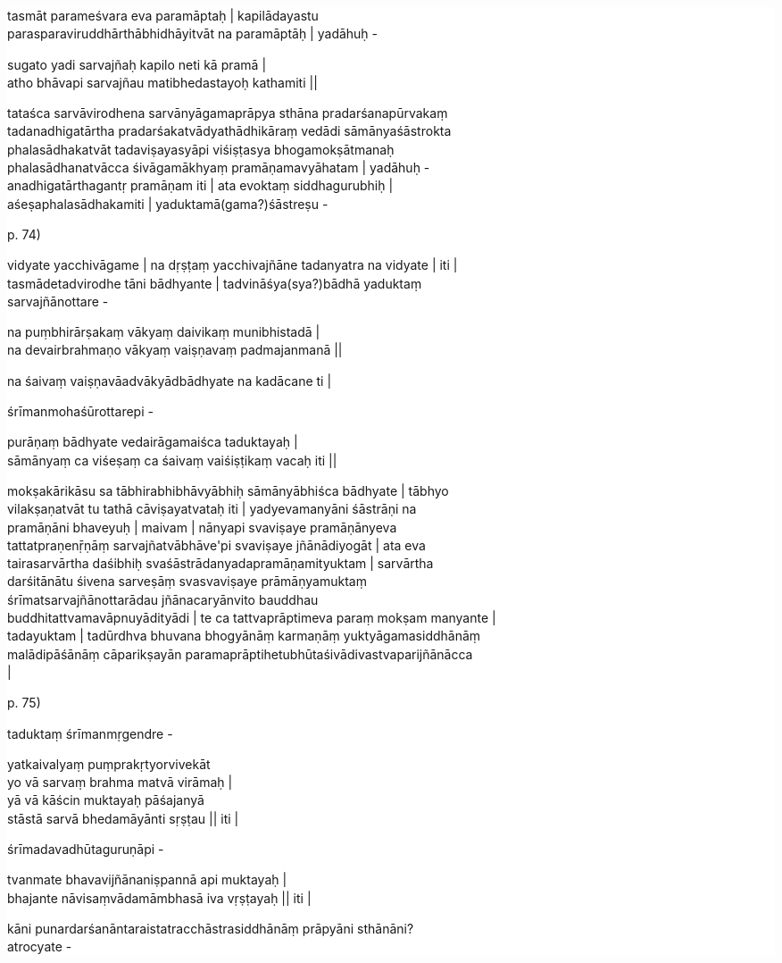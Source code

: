 tasmāt parameśvara eva paramāptaḥ | kapilādayastu   
parasparaviruddhārthābhidhāyitvāt na paramāptāḥ | yadāhuḥ -   
  
sugato yadi sarvajñaḥ kapilo neti kā pramā |  
atho bhāvapi sarvajñau matibhedastayoḥ kathamiti ||  
  
tataśca sarvāvirodhena sarvānyāgamaprāpya sthāna pradarśanapūrvakaṃ   
tadanadhigatārtha pradarśakatvādyathādhikāraṃ vedādi sāmānyaśāstrokta   
phalasādhakatvāt tadaviṣayasyāpi viśiṣṭasya bhogamokṣātmanaḥ   
phalasādhanatvācca śivāgamākhyaṃ pramāṇamavyāhatam | yadāhuḥ -   
anadhigatārthagantṛ pramāṇam iti | ata evoktaṃ siddhagurubhiḥ |   
aśeṣaphalasādhakamiti | yaduktamā(gama?)śāstreṣu -  
  
p. 74)  
  
vidyate yacchivāgame | na dṛṣṭaṃ yacchivajñāne tadanyatra na vidyate | iti |   
tasmādetadvirodhe tāni bādhyante | tadvināśya(sya?)bādhā yaduktaṃ   
sarvajñānottare -   
  
na puṃbhirārṣakaṃ vākyaṃ daivikaṃ munibhistadā |  
na devairbrahmaṇo vākyaṃ vaiṣṇavaṃ padmajanmanā ||   
  
na śaivaṃ vaiṣṇavāadvākyādbādhyate na kadācane ti |  
  
śrīmanmohaśūrottarepi -   
  
purāṇaṃ bādhyate vedairāgamaiśca taduktayaḥ |  
sāmānyaṃ ca viśeṣaṃ ca śaivaṃ vaiśiṣṭikaṃ vacaḥ iti ||  
  
mokṣakārikāsu sa tābhirabhibhāvyābhiḥ sāmānyābhiśca bādhyate | tābhyo   
vilakṣaṇatvāt tu tathā cāviṣayatvataḥ iti | yadyevamanyāni śāstrāṇi na   
pramāṇāni bhaveyuḥ | maivam | nānyapi svaviṣaye pramāṇānyeva   
tattatpraṇenṝṇāṃ sarvajñatvābhāve'pi svaviṣaye jñānādiyogāt | ata eva   
tairasarvārtha daśibhiḥ svaśāstrādanyadapramāṇamityuktam | sarvārtha   
darśitānātu śivena sarveṣāṃ svasvaviṣaye prāmāṇyamuktaṃ   
śrīmatsarvajñānottarādau jñānacaryānvito bauddhau   
buddhitattvamavāpnuyādityādi | te ca tattvaprāptimeva paraṃ mokṣam manyante |   
tadayuktam | tadūrdhva bhuvana bhogyānāṃ karmaṇāṃ yuktyāgamasiddhānāṃ   
malādipāśānāṃ cāparikṣayān paramaprāptihetubhūtaśivādivastvaparijñānācca   
|  
  
p. 75)  
  
taduktaṃ śrīmanmṛgendre -   
  
yatkaivalyaṃ puṃprakṛtyorvivekāt   
yo vā sarvaṃ brahma matvā virāmaḥ |  
yā vā kāścin muktayaḥ pāśajanyā  
stāstā sarvā bhedamāyānti sṛṣṭau || iti |  
  
śrīmadavadhūtaguruṇāpi -  
  
tvanmate bhavavijñānaniṣpannā api muktayaḥ |  
bhajante nāvisaṃvādamāmbhasā iva vṛṣṭayaḥ || iti |  
  
kāni punardarśanāntaraistatracchāstrasiddhānāṃ prāpyāni sthānāni?   
atrocyate -   
  